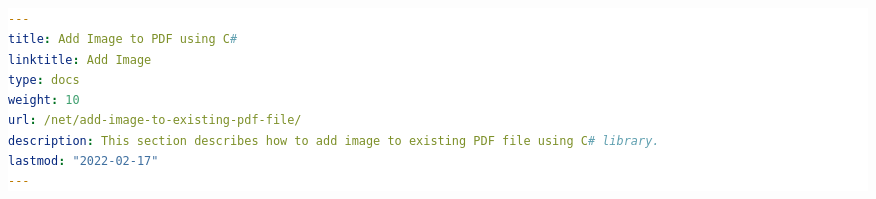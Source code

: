 ```yaml
---
title: Add Image to PDF using C#
linktitle: Add Image
type: docs
weight: 10
url: /net/add-image-to-existing-pdf-file/
description: This section describes how to add image to existing PDF file using C# library.
lastmod: "2022-02-17"
---
```

<script type="application/ld+json">
{
    "@context": "https://schema.org",
    "@type": "TechArticle",
    "headline": "Add Image to PDF using C#",
    "alternativeHeadline": "Add Images PDFs in C#",
    "abstract": "The new functionality in the Aspose.PDF library allows users to seamlessly add images to existing PDF files using C#. This feature simplifies PDF manipulation by enabling precise positioning and scaling of images directly within the document, ensuring high-quality integration and control over visual elements. With support for various image formats and configurations, this tool enhances the flexibility of PDF content management",
    "author": {
        "@type": "Person",
        "name": "Anastasiia Holub",
        "givenName": "Anastasiia",
        "familyName": "Holub",
        "url": "https://www.linkedin.com/in/anastasiia-holub-750430225/"
    },
    "genre": "pdf document generation",
    "keywords": "Add Image to PDF, C#, Aspose.PDF, PDF document generation, image compression, image aspect ratio, PDF file manipulation, add image method, XImage class, clipping mask",
    "wordcount": "1433",
    "proficiencyLevel": "Beginner",
    "publisher": {
        "@type": "Organization",
        "name": "Aspose.PDF for .NET",
        "url": "https://products.aspose.com/pdf",
        "logo": "https://www.aspose.cloud/templates/aspose/img/products/pdf/aspose_pdf-for-net.svg",
        "alternateName": "Aspose",
        "sameAs": [
            "https://facebook.com/aspose.pdf/",
            "https://twitter.com/asposepdf",
            "https://www.youtube.com/channel/UCmV9sEg_QWYPi6BJJs7ELOg/featured",
            "https://www.linkedin.com/company/aspose",
            "https://stackoverflow.com/questions/tagged/aspose",
            "https://aspose.quora.com/",
            "https://aspose.github.io/"
        ],
        "contactPoint": [
            {
                "@type": "ContactPoint",
                "telephone": "+1 903 306 1676",
                "contactType": "sales",
                "areaServed": "US",
                "availableLanguage": "en"
            },
            {
                "@type": "ContactPoint",
                "telephone": "+44 141 628 8900",
                "contactType": "sales",
                "areaServed": "GB",
                "availableLanguage": "en"
